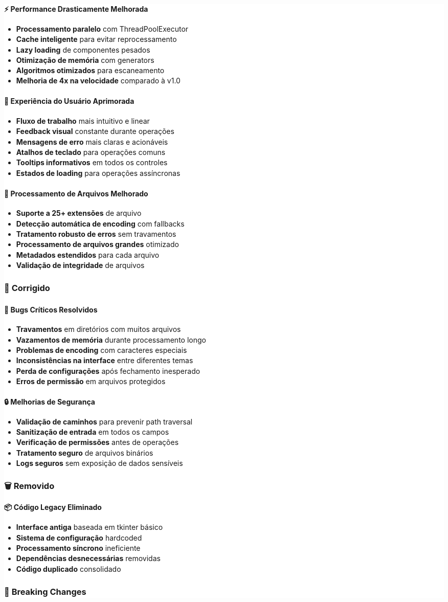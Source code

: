 #### ⚡ **Performance Drasticamente Melhorada**
- **Processamento paralelo** com ThreadPoolExecutor
- **Cache inteligente** para evitar reprocessamento
- **Lazy loading** de componentes pesados
- **Otimização de memória** com generators
- **Algoritmos otimizados** para escaneamento
- **Melhoria de 4x na velocidade** comparado à v1.0

#### 🎯 **Experiência do Usuário Aprimorada**
- **Fluxo de trabalho** mais intuitivo e linear
- **Feedback visual** constante durante operações
- **Mensagens de erro** mais claras e acionáveis
- **Atalhos de teclado** para operações comuns
- **Tooltips informativos** em todos os controles
- **Estados de loading** para operações assíncronas

#### 📁 **Processamento de Arquivos Melhorado**
- **Suporte a 25+ extensões** de arquivo
- **Detecção automática de encoding** com fallbacks
- **Tratamento robusto de erros** sem travamentos
- **Processamento de arquivos grandes** otimizado
- **Metadados estendidos** para cada arquivo
- **Validação de integridade** de arquivos

### 🔧 **Corrigido**

#### 🐛 **Bugs Críticos Resolvidos**
- **Travamentos** em diretórios com muitos arquivos
- **Vazamentos de memória** durante processamento longo
- **Problemas de encoding** com caracteres especiais
- **Inconsistências na interface** entre diferentes temas
- **Perda de configurações** após fechamento inesperado
- **Erros de permissão** em arquivos protegidos

#### 🔒 **Melhorias de Segurança**
- **Validação de caminhos** para prevenir path traversal
- **Sanitização de entrada** em todos os campos
- **Verificação de permissões** antes de operações
- **Tratamento seguro** de arquivos binários
- **Logs seguros** sem exposição de dados sensíveis

### 🗑️ **Removido**

#### 📦 **Código Legacy Eliminado**
- **Interface antiga** baseada em tkinter básico
- **Sistema de configuração** hardcoded
- **Processamento síncrono** ineficiente
- **Dependências desnecessárias** removidas
- **Código duplicado** consolidado

### 🔄 **Breaking Changes**
